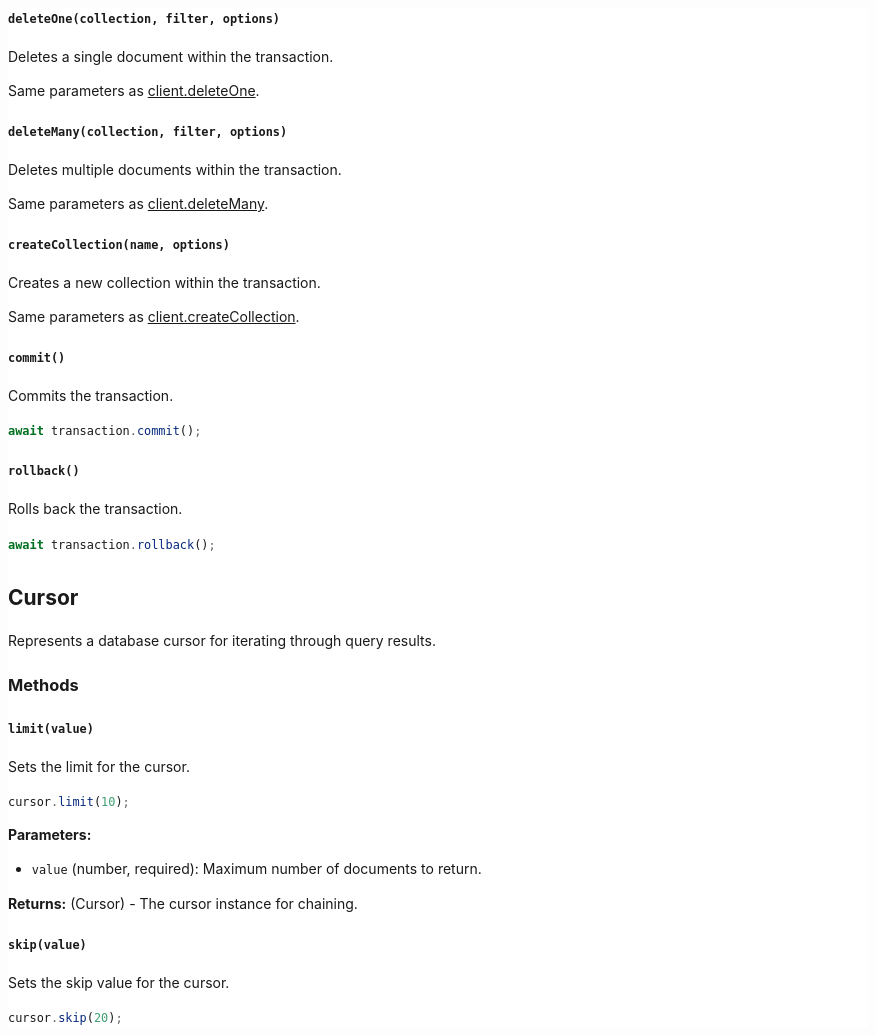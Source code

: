 #### `deleteOne(collection, filter, options)`

Deletes a single document within the transaction.

Same parameters as [client.deleteOne](#deleteonecollection-filter-options).

#### `deleteMany(collection, filter, options)`

Deletes multiple documents within the transaction.

Same parameters as [client.deleteMany](#deletemanycollection-filter-options).

#### `createCollection(name, options)`

Creates a new collection within the transaction.

Same parameters as [client.createCollection](#createcollectionname-options).

#### `commit()`

Commits the transaction.

```javascript
await transaction.commit();
```

#### `rollback()`

Rolls back the transaction.

```javascript
await transaction.rollback();
```

## Cursor

Represents a database cursor for iterating through query results.

### Methods

#### `limit(value)`

Sets the limit for the cursor.

```javascript
cursor.limit(10);
```

**Parameters:**
- `value` (number, required): Maximum number of documents to return.

**Returns:** (Cursor) - The cursor instance for chaining.

#### `skip(value)`

Sets the skip value for the cursor.

```javascript
cursor.skip(20);
```
